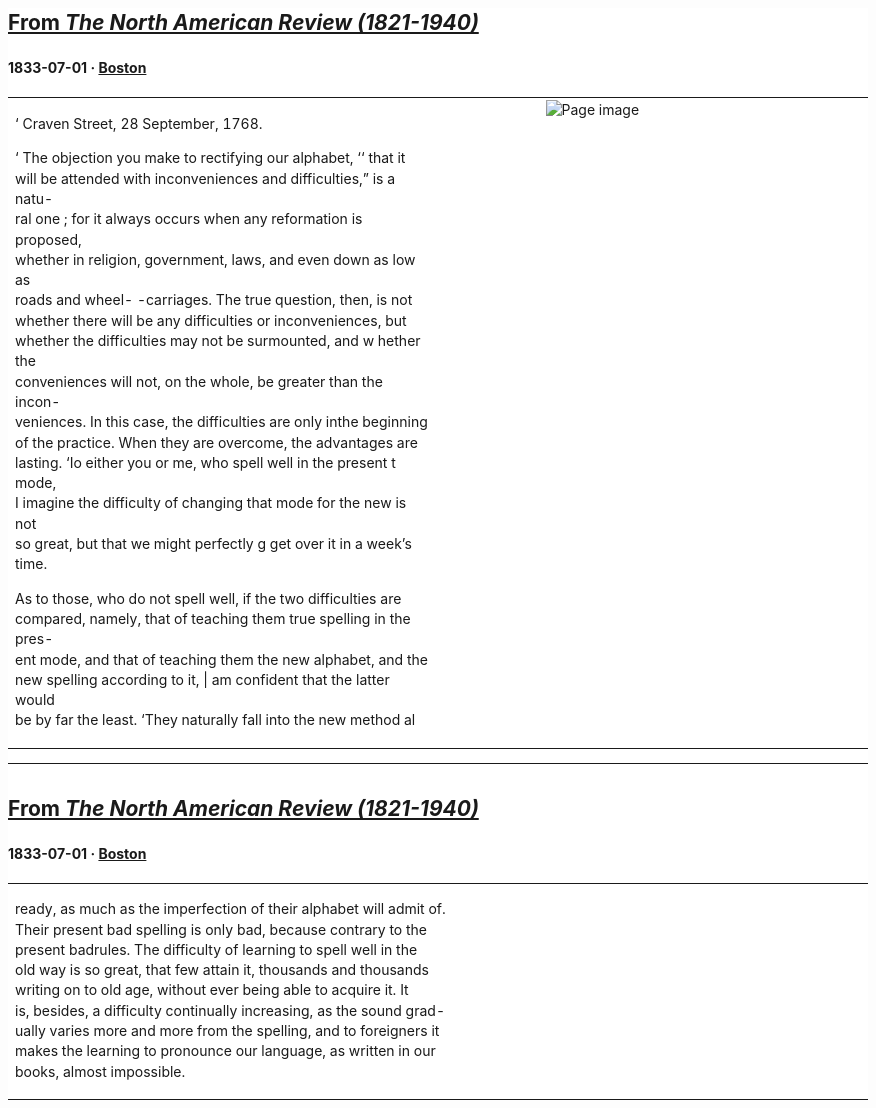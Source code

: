 
## [From _The North American Review (1821-1940)_](https://archive.org/details/sim_north-american-review_1833-07_37_80/page/n257/mode/1up?view=theater)

#### 1833-07-01 &middot; [Boston](http://dbpedia.org/resource/Boston)

<table style="width: 100%;"><tr><td style="width: 50%">

  
‘ Craven Street, 28 September, 1768.  
  
‘ The objection you make to rectifying our alphabet, ‘‘ that it  
will be attended with inconveniences and difficulties,” is a natu-  
ral one ; for it always occurs when any reformation is proposed,  
whether in religion, government, laws, and even down as low as  
roads and wheel- -carriages. The true question, then, is not  
whether there will be any difficulties or inconveniences, but  
whether the difficulties may not be surmounted, and w hether the  
conveniences will not, on the whole, be greater than the incon-  
veniences. In this case, the difficulties are only inthe beginning  
of the practice. When they are overcome, the advantages are  
lasting. ‘Io either you or me, who spell well in the present t mode,  
I imagine the difficulty of changing that mode for the new is not  
so great, but that we might perfectly g get over it in a week’s time.  
  
As to those, who do not spell well, if the two difficulties are  
compared, namely, that of teaching them true spelling in the pres-  
ent mode, and that of teaching them the new alphabet, and the  
new spelling according to it, | am confident that the latter would  
be by far the least. ‘They naturally fall into the new method al
</td><td style="width: 50%; max-height: 75%; margin: auto; display: block;">
<img alt="Page image" src="https://iiif.archive.org/image/iiif/2/sim_north-american-review_1833-07_37_80%2Fsim_north-american-review_1833-07_37_80_jp2.zip%2Fsim_north-american-review_1833-07_37_80_jp2%2Fsim_north-american-review_1833-07_37_80_0257.jp2/pct:18.599195710455763,54.63678516228748,68.96782841823057,28.091190108191654/600,/0/default.jpg"/>
</td>
</tr></table>

---

## [From _The North American Review (1821-1940)_](https://archive.org/details/sim_north-american-review_1833-07_37_80/page/n258/mode/1up?view=theater)

#### 1833-07-01 &middot; [Boston](http://dbpedia.org/resource/Boston)

<table style="width: 100%;"><tr><td style="width: 50%">

  
ready, as much as the imperfection of their alphabet will admit of.  
Their present bad spelling is only bad, because contrary to the  
present badrules. The difficulty of learning to spell well in the  
old way is so great, that few attain it, thousands and thousands  
writing on to old age, without ever being able to acquire it. It  
is, besides, a difficulty continually increasing, as the sound grad-  
ually varies more and more from the spelling, and to foreigners it  
makes the learning to pronounce our language, as written in our  
books, almost impossible.  
  